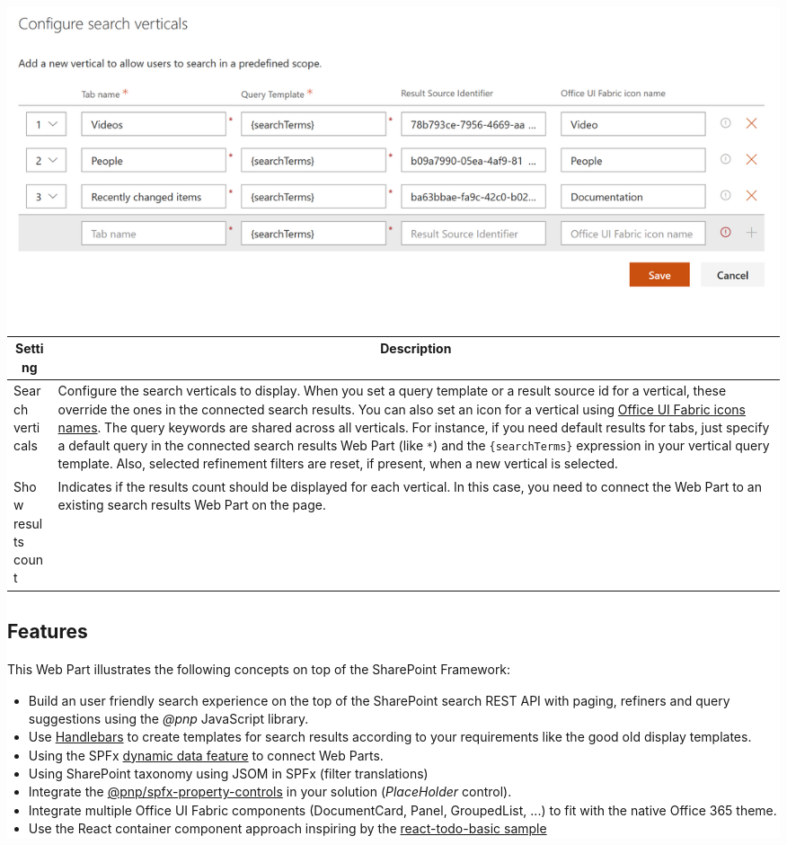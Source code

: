 <p align="center"><img src="./images/search_verticals_propertypane3.png"/><p>
    </td>
  </tr>
<table>


Setting | Description 
-------|----
Search verticals | Configure the search verticals to display. When you set a query template or a result source id for a vertical, these override the ones in the connected search results. You can also set an icon for a vertical using [Office UI Fabric icons names](https://developer.microsoft.com/en-us/fabric#/styles/icons). The query keywords are shared across all verticals. For instance, if you need default results for tabs, just specify a default query in the connected search results Web Part (like `*`) and the `{searchTerms}` expression in your vertical query template. Also, selected refinement filters are reset, if present, when a new vertical is selected.
Show results count | Indicates if the results count should be displayed for each vertical. In this case, you need to connect the Web Part to an existing search results Web Part on the page.


## Features
This Web Part illustrates the following concepts on top of the SharePoint Framework:

- Build an user friendly search experience on the top of the SharePoint search REST API with paging, refiners and query suggestions using the *@pnp* JavaScript library.
- Use [Handlebars](https://handlebarsjs.com/) to create templates for search results according to your requirements like the good old display templates. 
- Using the SPFx [dynamic data feature](https://docs.microsoft.com/en-us/sharepoint/dev/spfx/dynamic-data) to connect Web Parts.
- Using SharePoint taxonomy using JSOM in SPFx (filter translations)
- Integrate the [@pnp/spfx-property-controls](https://github.com/SharePoint/sp-dev-fx-property-controls) in your solution (*PlaceHolder* control).
- Integrate multiple Office UI Fabric components (DocumentCard, Panel, GroupedList, ...) to fit with the native Office 365 theme.
- Use the React container component approach inspiring by the [react-todo-basic sample](https://github.com/SharePoint/sp-dev-fx-webparts/tree/master/samples/react-todo-basic)
